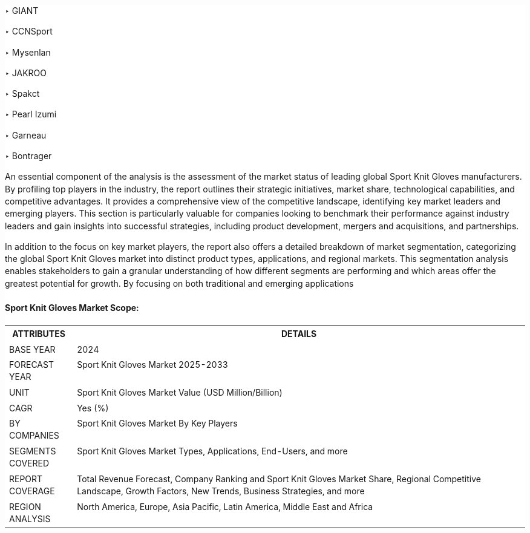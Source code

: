 ‣ GIANT

‣ CCNSport

‣ Mysenlan

‣ JAKROO

‣ Spakct

‣ Pearl Izumi

‣ Garneau

‣ Bontrager

An essential component of the analysis is the assessment of the market status of leading global Sport Knit Gloves manufacturers. By profiling top players in the industry, the report outlines their strategic initiatives, market share, technological capabilities, and competitive advantages. It provides a comprehensive view of the competitive landscape, identifying key market leaders and emerging players. This section is particularly valuable for companies looking to benchmark their performance against industry leaders and gain insights into successful strategies, including product development, mergers and acquisitions, and partnerships.

In addition to the focus on key market players, the report also offers a detailed breakdown of market segmentation, categorizing the global Sport Knit Gloves market into distinct product types, applications, and regional markets. This segmentation analysis enables stakeholders to gain a granular understanding of how different segments are performing and which areas offer the greatest potential for growth. By focusing on both traditional and emerging applications

<h4>Sport Knit Gloves Market Scope:</h4>
<table>
<tr>
<th>ATTRIBUTES</th>
<th>DETAILS</th>
</tr>
<tr>
<td>BASE YEAR</td>
<td>2024</td>
</tr>
<tr>
<td>FORECAST YEAR</td>
<td>Sport Knit Gloves Market 2025-2033</td>
</tr>
<tr>
<td>UNIT</td>
<td>Sport Knit Gloves Market Value (USD Million/Billion)</td>
<tr>
<td>CAGR</td>
<td>Yes (%)</td>
</tr>
</tr>
<tr>
<td>BY COMPANIES</td>
<td>Sport Knit Gloves Market By Key Players</td>
</tr>
<tr>
<td>SEGMENTS COVERED</td>
<td>Sport Knit Gloves Market Types, Applications, End-Users, and more</td>
</tr>
<tr>
<td>REPORT COVERAGE</td>
<td>Total Revenue Forecast, Company Ranking and Sport Knit Gloves Market Share, Regional Competitive Landscape, Growth Factors, New Trends, Business Strategies, and more</td>
</tr>
<tr>
<td>REGION ANALYSIS</td>
<td>North America, Europe, Asia Pacific, Latin America, Middle East and Africa</td>